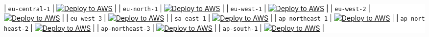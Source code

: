 | `eu-central-1`   | [![Deploy to AWS](https://dytvr9ot2sszz.cloudfront.net/logz-docs/lights/LightS-button.png)](https://console.aws.amazon.com/cloudformation/home?region=eu-central-1#/stacks/create/review?templateURL=https://logzio-aws-integrations-eu-central-1.s3.amazonaws.com/ecs-fargate/ecs-fargate_collector-0.0.1/sam-template.yaml&stackName=logzio-ecs-fargate&param_LogzioTracingToken=<<TRACING-SHIPPING-TOKEN>>&param_LogzioMetricsToken=<<METRICS-SHIPPING-TOKEN>>&param_LogzioRegion=<<LOGZIO_ACCOUNT_REGION_CODE>>&param_LogzioListenerUrl=https://<<LISTENER-HOST>>:8053)     |
| `eu-north-1`     | [![Deploy to AWS](https://dytvr9ot2sszz.cloudfront.net/logz-docs/lights/LightS-button.png)](https://console.aws.amazon.com/cloudformation/home?region=eu-north-1#/stacks/create/review?templateURL=https://logzio-aws-integrations-eu-north-1.s3.amazonaws.com/ecs-fargate/ecs-fargate_collector-0.0.1/sam-template.yaml&stackName=logzio-ecs-fargate&param_LogzioTracingToken=<<TRACING-SHIPPING-TOKEN>>&param_LogzioMetricsToken=<<METRICS-SHIPPING-TOKEN>>&param_LogzioRegion=<<LOGZIO_ACCOUNT_REGION_CODE>>&param_LogzioListenerUrl=https://<<LISTENER-HOST>>:8053)         |
| `eu-west-1`      | [![Deploy to AWS](https://dytvr9ot2sszz.cloudfront.net/logz-docs/lights/LightS-button.png)](https://console.aws.amazon.com/cloudformation/home?region=eu-west-1#/stacks/create/review?templateURL=https://logzio-aws-integrations-eu-west-1.s3.amazonaws.com/ecs-fargate/ecs-fargate_collector-0.0.1/sam-template.yaml&stackName=logzio-ecs-fargate&param_LogzioTracingToken=<<TRACING-SHIPPING-TOKEN>>&param_LogzioMetricsToken=<<METRICS-SHIPPING-TOKEN>>&param_LogzioRegion=<<LOGZIO_ACCOUNT_REGION_CODE>>&param_LogzioListenerUrl=https://<<LISTENER-HOST>>:8053)           |
| `eu-west-2`      | [![Deploy to AWS](https://dytvr9ot2sszz.cloudfront.net/logz-docs/lights/LightS-button.png)](https://console.aws.amazon.com/cloudformation/home?region=eu-west-2#/stacks/create/review?templateURL=https://logzio-aws-integrations-eu-west-2.s3.amazonaws.com/ecs-fargate/ecs-fargate_collector-0.0.1/sam-template.yaml&stackName=logzio-ecs-fargate&param_LogzioTracingToken=<<TRACING-SHIPPING-TOKEN>>&param_LogzioMetricsToken=<<METRICS-SHIPPING-TOKEN>>&param_LogzioRegion=<<LOGZIO_ACCOUNT_REGION_CODE>>&param_LogzioListenerUrl=https://<<LISTENER-HOST>>:8053)           |
| `eu-west-3`      | [![Deploy to AWS](https://dytvr9ot2sszz.cloudfront.net/logz-docs/lights/LightS-button.png)](https://console.aws.amazon.com/cloudformation/home?region=eu-west-3#/stacks/create/review?templateURL=https://logzio-aws-integrations-eu-west-3.s3.amazonaws.com/ecs-fargate/ecs-fargate_collector-0.0.1/sam-template.yaml&stackName=logzio-ecs-fargate&param_LogzioTracingToken=<<TRACING-SHIPPING-TOKEN>>&param_LogzioMetricsToken=<<METRICS-SHIPPING-TOKEN>>&param_LogzioRegion=<<LOGZIO_ACCOUNT_REGION_CODE>>&param_LogzioListenerUrl=https://<<LISTENER-HOST>>:8053)           |
| `sa-east-1`      | [![Deploy to AWS](https://dytvr9ot2sszz.cloudfront.net/logz-docs/lights/LightS-button.png)](https://console.aws.amazon.com/cloudformation/home?region=sa-east-1#/stacks/create/review?templateURL=https://logzio-aws-integrations-sa-east-1.s3.amazonaws.com/ecs-fargate/ecs-fargate_collector-0.0.1/sam-template.yaml&stackName=logzio-ecs-fargate&param_LogzioTracingToken=<<TRACING-SHIPPING-TOKEN>>&param_LogzioMetricsToken=<<METRICS-SHIPPING-TOKEN>>&param_LogzioRegion=<<LOGZIO_ACCOUNT_REGION_CODE>>&param_LogzioListenerUrl=https://<<LISTENER-HOST>>:8053)           |
| `ap-northeast-1` | [![Deploy to AWS](https://dytvr9ot2sszz.cloudfront.net/logz-docs/lights/LightS-button.png)](https://console.aws.amazon.com/cloudformation/home?region=ap-northeast-1#/stacks/create/review?templateURL=https://logzio-aws-integrations-ap-northeast-1.s3.amazonaws.com/ecs-fargate/ecs-fargate_collector-0.0.1/sam-template.yaml&stackName=logzio-ecs-fargate&param_LogzioTracingToken=<<TRACING-SHIPPING-TOKEN>>&param_LogzioMetricsToken=<<METRICS-SHIPPING-TOKEN>>&param_LogzioRegion=<<LOGZIO_ACCOUNT_REGION_CODE>>&param_LogzioListenerUrl=https://<<LISTENER-HOST>>:8053) |
| `ap-northeast-2` | [![Deploy to AWS](https://dytvr9ot2sszz.cloudfront.net/logz-docs/lights/LightS-button.png)](https://console.aws.amazon.com/cloudformation/home?region=ap-northeast-2#/stacks/create/review?templateURL=https://logzio-aws-integrations-ap-northeast-2.s3.amazonaws.com/ecs-fargate/ecs-fargate_collector-0.0.1/sam-template.yaml&stackName=logzio-ecs-fargate&param_LogzioTracingToken=<<TRACING-SHIPPING-TOKEN>>&param_LogzioMetricsToken=<<METRICS-SHIPPING-TOKEN>>&param_LogzioRegion=<<LOGZIO_ACCOUNT_REGION_CODE>>&param_LogzioListenerUrl=https://<<LISTENER-HOST>>:8053) |
| `ap-northeast-3` | [![Deploy to AWS](https://dytvr9ot2sszz.cloudfront.net/logz-docs/lights/LightS-button.png)](https://console.aws.amazon.com/cloudformation/home?region=ap-northeast-3#/stacks/create/review?templateURL=https://logzio-aws-integrations-ap-northeast-3.s3.amazonaws.com/ecs-fargate/ecs-fargate_collector-0.0.1/sam-template.yaml&stackName=logzio-ecs-fargate&param_LogzioTracingToken=<<TRACING-SHIPPING-TOKEN>>&param_LogzioMetricsToken=<<METRICS-SHIPPING-TOKEN>>&param_LogzioRegion=<<LOGZIO_ACCOUNT_REGION_CODE>>&param_LogzioListenerUrl=https://<<LISTENER-HOST>>:8053) |
| `ap-south-1`     | [![Deploy to AWS](https://dytvr9ot2sszz.cloudfront.net/logz-docs/lights/LightS-button.png)](https://console.aws.amazon.com/cloudformation/home?region=ap-south-1#/stacks/create/review?templateURL=https://logzio-aws-integrations-ap-south-1.s3.amazonaws.com/ecs-fargate/ecs-fargate_collector-0.0.1/sam-template.yaml&stackName=logzio-ecs-fargate&param_LogzioTracingToken=<<TRACING-SHIPPING-TOKEN>>&param_LogzioMetricsToken=<<METRICS-SHIPPING-TOKEN>>&param_LogzioRegion=<<LOGZIO_ACCOUNT_REGION_CODE>>&param_LogzioListenerUrl=https://<<LISTENER-HOST>>:8053)         |